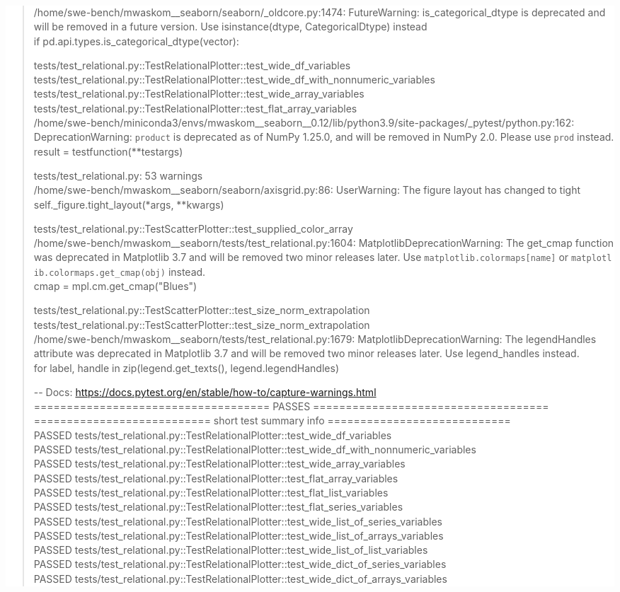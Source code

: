 >   /home/swe-bench/mwaskom__seaborn/seaborn/_oldcore.py:1474: FutureWarning: is_categorical_dtype is deprecated and will be removed in a future version. Use isinstance(dtype, CategoricalDtype) instead  
>     if pd.api.types.is_categorical_dtype(vector):  
>   
> tests/test_relational.py::TestRelationalPlotter::test_wide_df_variables  
> tests/test_relational.py::TestRelationalPlotter::test_wide_df_with_nonnumeric_variables  
> tests/test_relational.py::TestRelationalPlotter::test_wide_array_variables  
> tests/test_relational.py::TestRelationalPlotter::test_flat_array_variables  
>   /home/swe-bench/miniconda3/envs/mwaskom__seaborn__0.12/lib/python3.9/site-packages/_pytest/python.py:162: DeprecationWarning: `product` is deprecated as of NumPy 1.25.0, and will be removed in NumPy 2.0. Please use `prod` instead.  
>     result = testfunction(**testargs)  
>   
> tests/test_relational.py: 53 warnings  
>   /home/swe-bench/mwaskom__seaborn/seaborn/axisgrid.py:86: UserWarning: The figure layout has changed to tight  
>     self._figure.tight_layout(*args, **kwargs)  
>   
> tests/test_relational.py::TestScatterPlotter::test_supplied_color_array  
>   /home/swe-bench/mwaskom__seaborn/tests/test_relational.py:1604: MatplotlibDeprecationWarning: The get_cmap function was deprecated in Matplotlib 3.7 and will be removed two minor releases later. Use ``matplotlib.colormaps[name]`` or ``matplotlib.colormaps.get_cmap(obj)`` instead.  
>     cmap = mpl.cm.get_cmap("Blues")  
>   
> tests/test_relational.py::TestScatterPlotter::test_size_norm_extrapolation  
> tests/test_relational.py::TestScatterPlotter::test_size_norm_extrapolation  
>   /home/swe-bench/mwaskom__seaborn/tests/test_relational.py:1679: MatplotlibDeprecationWarning: The legendHandles attribute was deprecated in Matplotlib 3.7 and will be removed two minor releases later. Use legend_handles instead.  
>     for label, handle in zip(legend.get_texts(), legend.legendHandles)  
>   
> -- Docs: https://docs.pytest.org/en/stable/how-to/capture-warnings.html  
> ==================================== PASSES ====================================  
> =========================== short test summary info ============================  
> PASSED tests/test_relational.py::TestRelationalPlotter::test_wide_df_variables  
> PASSED tests/test_relational.py::TestRelationalPlotter::test_wide_df_with_nonnumeric_variables  
> PASSED tests/test_relational.py::TestRelationalPlotter::test_wide_array_variables  
> PASSED tests/test_relational.py::TestRelationalPlotter::test_flat_array_variables  
> PASSED tests/test_relational.py::TestRelationalPlotter::test_flat_list_variables  
> PASSED tests/test_relational.py::TestRelationalPlotter::test_flat_series_variables  
> PASSED tests/test_relational.py::TestRelationalPlotter::test_wide_list_of_series_variables  
> PASSED tests/test_relational.py::TestRelationalPlotter::test_wide_list_of_arrays_variables  
> PASSED tests/test_relational.py::TestRelationalPlotter::test_wide_list_of_list_variables  
> PASSED tests/test_relational.py::TestRelationalPlotter::test_wide_dict_of_series_variables  
> PASSED tests/test_relational.py::TestRelationalPlotter::test_wide_dict_of_arrays_variables  
